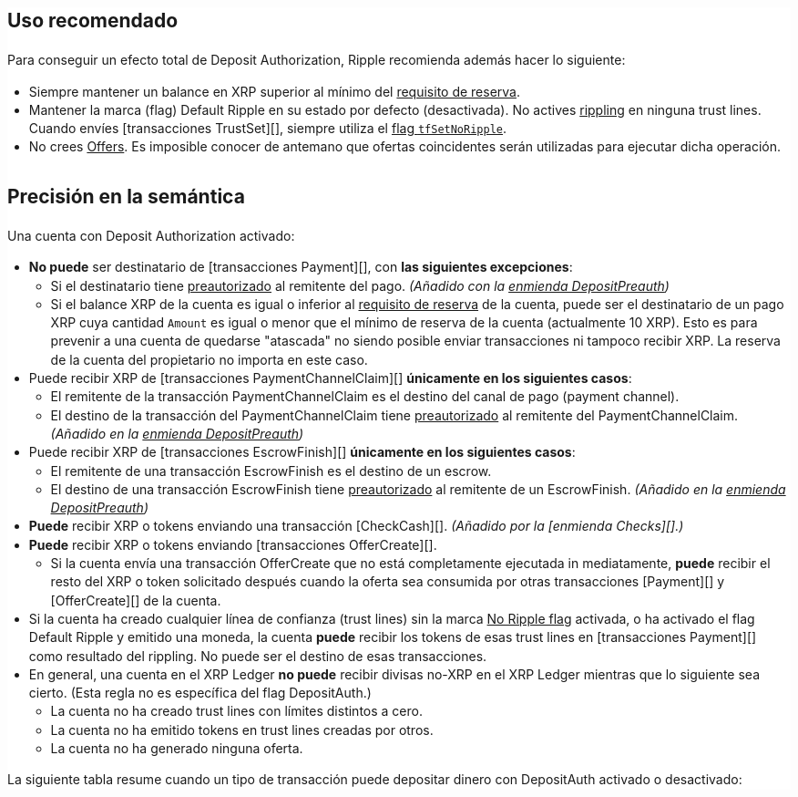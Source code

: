 ## Uso recomendado

Para conseguir un efecto total de Deposit Authorization, Ripple recomienda además hacer lo siguiente:

- Siempre mantener un balance en XRP superior al mínimo del [requisito de reserva](reserves.md).
- Mantener la marca (flag) Default Ripple en su estado por defecto (desactivada). No actives [rippling](../tokens/fungible-tokens/rippling.md) en ninguna trust lines. Cuando envíes [transacciones TrustSet][], siempre utiliza el [flag `tfSetNoRipple`](../../references/protocol/transactions/types/trustset.md).
- No crees [Offers](../../references/protocol/transactions/types/offercreate.md). Es imposible conocer de antemano que ofertas coincidentes serán utilizadas para ejecutar dicha operación. 

## Precisión en la semántica

Una cuenta con Deposit Authorization activado:

- **No puede** ser destinatario de [transacciones Payment][], con **las siguientes excepciones**:
    - Si el destinatario tiene [preautorizado](#preautorización) al remitente del pago. _(Añadido con la [enmienda DepositPreauth][])_
    - Si el balance XRP de la cuenta es igual o inferior al [requisito de reserva](reserves.md) de la cuenta, puede ser el destinatario de un pago XRP cuya cantidad `Amount` es igual o menor que el mínimo de reserva de la cuenta (actualmente 10 XRP). Esto es para prevenir a una cuenta de quedarse "atascada" no siendo posible enviar transacciones ni tampoco recibir XRP. La reserva de la cuenta del propietario no importa en este caso.
- Puede recibir XRP de [transacciones PaymentChannelClaim][] **únicamente en los siguientes casos**:
    - El remitente de la transacción PaymentChannelClaim es el destino del canal de pago (payment channel).
    - El destino de la transacción del PaymentChannelClaim tiene [preautorizado](#preautorización) al remitente del PaymentChannelClaim. _(Añadido en la [enmienda DepositPreauth][])_
- Puede recibir XRP de [transacciones EscrowFinish][] **únicamente en los siguientes casos**:
    - El remitente de una transacción EscrowFinish es el destino de un escrow.
    - El destino de una transacción EscrowFinish tiene [preautorizado](#preautorización) al remitente de un EscrowFinish. _(Añadido en la [enmienda DepositPreauth][])_
- **Puede** recibir XRP o tokens enviando una transacción [CheckCash][]. _(Añadido por la [enmienda Checks][].)_
- **Puede** recibir XRP o tokens enviando [transacciones OfferCreate][].
    - Si la cuenta envía una transacción OfferCreate que no está completamente ejecutada in mediatamente, **puede** recibir el resto del XRP o token solicitado después cuando la oferta sea consumida por otras transacciones [Payment][] y [OfferCreate][] de la cuenta.
- Si la cuenta ha creado cualquier línea de confianza (trust lines) sin la marca [No Ripple flag](../tokens/fungible-tokens/rippling.md) activada, o ha activado el flag Default Ripple y emitido una moneda, la cuenta **puede** recibir los tokens de esas trust lines en [transacciones Payment][] como resultado del rippling. No puede ser el destino de esas transacciones.
- En general, una cuenta en el XRP Ledger **no puede** recibir divisas no-XRP en el XRP Ledger mientras que lo siguiente sea cierto. (Esta regla no es específica del flag DepositAuth.)
    - La cuenta no ha creado trust lines con límites distintos a cero.
    - La cuenta no ha emitido tokens en trust lines creadas por otros.
    - La cuenta no ha generado ninguna oferta.

La siguiente tabla resume cuando un tipo de transacción puede depositar dinero con DepositAuth activado o desactivado:


[enmienda DepositPreauth]: /resources/known-amendments.md#depositpreauth